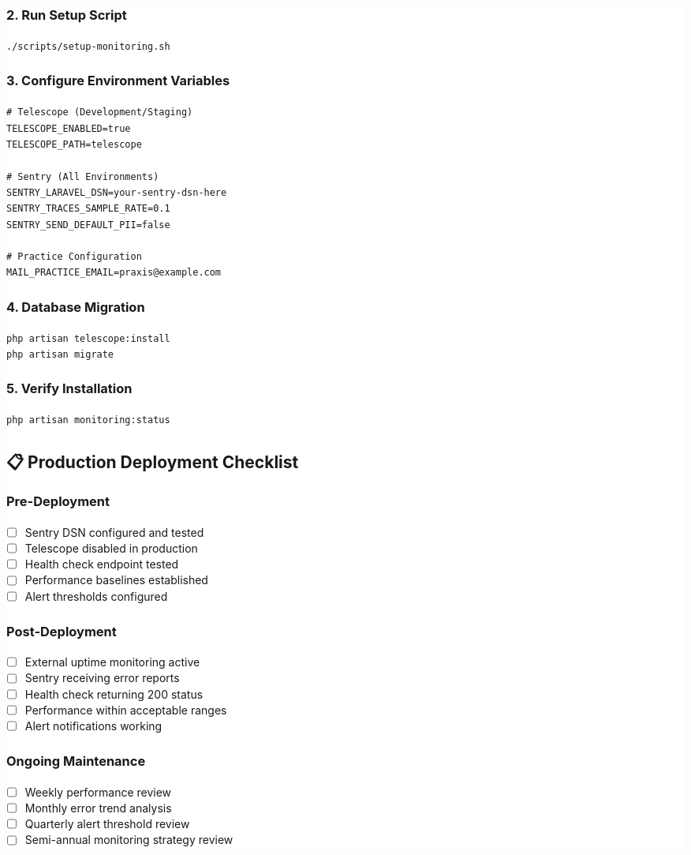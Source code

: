 ### 2. Run Setup Script
```bash
./scripts/setup-monitoring.sh
```

### 3. Configure Environment Variables
```env
# Telescope (Development/Staging)
TELESCOPE_ENABLED=true
TELESCOPE_PATH=telescope

# Sentry (All Environments)
SENTRY_LARAVEL_DSN=your-sentry-dsn-here
SENTRY_TRACES_SAMPLE_RATE=0.1
SENTRY_SEND_DEFAULT_PII=false

# Practice Configuration
MAIL_PRACTICE_EMAIL=praxis@example.com
```

### 4. Database Migration
```bash
php artisan telescope:install
php artisan migrate
```

### 5. Verify Installation
```bash
php artisan monitoring:status
```

## 📋 Production Deployment Checklist

### Pre-Deployment
- [ ] Sentry DSN configured and tested
- [ ] Telescope disabled in production
- [ ] Health check endpoint tested
- [ ] Performance baselines established
- [ ] Alert thresholds configured

### Post-Deployment
- [ ] External uptime monitoring active
- [ ] Sentry receiving error reports
- [ ] Health check returning 200 status
- [ ] Performance within acceptable ranges
- [ ] Alert notifications working

### Ongoing Maintenance
- [ ] Weekly performance review
- [ ] Monthly error trend analysis
- [ ] Quarterly alert threshold review
- [ ] Semi-annual monitoring strategy review
